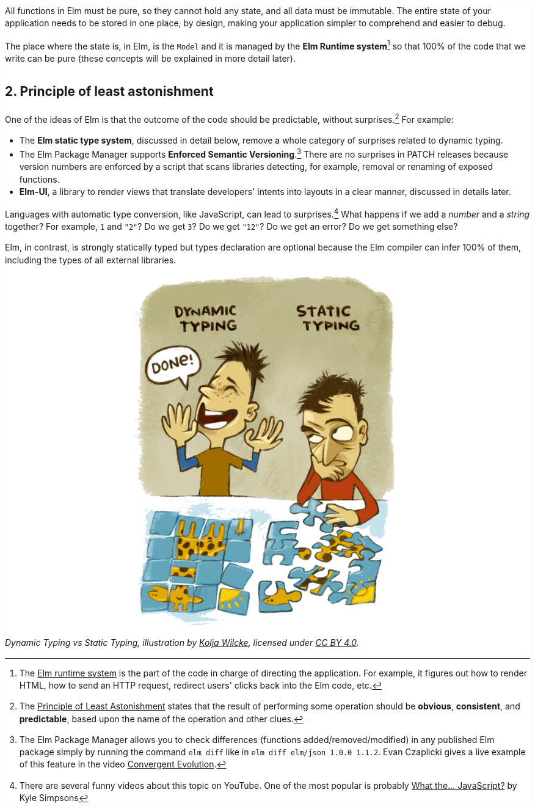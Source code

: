 All functions in Elm must be pure, so they cannot hold any state, and all data must be immutable. The entire state of your application needs to be stored in one place, by design, making your application simpler to comprehend and easier to debug.

The place where the state is, in Elm, is the `Model` and it is managed by the **Elm Runtime system**[^elm-runtime-system] so that 100% of the code that we write can be pure (these concepts will be explained in more detail later).

[^elm-runtime-system]: The [Elm runtime system](https://guide.elm-lang.org/effects/) is the part of the code in charge of directing the application. For example, it figures out how to render HTML, how to send an HTTP request, redirect users' clicks back into the Elm code, etc.  

## 2. Principle of least astonishment

One of the ideas of Elm is that the outcome of the code should be predictable, without surprises.[^POLA] For example:

[^POLA]: The [Principle of Least Astonishment](https://wiki.c2.com/?PrincipleOfLeastAstonishment#:~:text=The%20Principle%20of%20Least%20Astonishment,the%20operation%20and%20other%20clues.&text=In%20addition%20to%20function%20naming,applies%20to%20user%20interface%20design.) states that the result of performing some operation should be **obvious**, **consistent**, and **predictable**, based upon the name of the operation and other clues.

* The **Elm static type system**, discussed in detail below, remove a whole category of surprises related to dynamic typing.
* The Elm Package Manager supports **Enforced Semantic Versioning**.[^semantic-versioning] There are no surprises in PATCH releases because version numbers are enforced by a script that scans libraries detecting, for example, removal or renaming of exposed functions.
* **Elm-UI**, a library to render views that translate developers' intents into layouts in a clear manner, discussed in details later.

[^semantic-versioning]: The Elm Package Manager allows you to check differences (functions added/removed/modified) in any published Elm package simply by running the command `elm diff` like in `elm diff elm/json 1.0.0 1.1.2`. Evan Czaplicki gives a live example of this feature in the video [Convergent Evolution](https://youtu.be/jl1tGiUiTtI).

Languages with automatic type conversion, like JavaScript, can lead to surprises.[^funny-youtube-videos] What happens if we add a *number* and a *string* together? For example, `1` and `"2"`? Do we get `3`? Do we get `"12"`? Do we get an error? Do we get something else?

Elm, in contrast, is strongly statically typed but types declaration are optional because the Elm compiler can infer 100% of them, including the types of all external libraries.

[^funny-youtube-videos]: There are several funny videos about this topic on YouTube. One of the most popular is probably [What the... JavaScript?](https://youtu.be/2pL28CcEijU) by Kyle Simpsons

![Dynamic Typing vs Static Typing](./images/dynamic-vs-static.png)
*Dynamic Typing vs Static Typing, illustration by [Kolja Wilcke](https://twitter.com/01k), licensed under [CC BY 4.0](https://creativecommons.org/licenses/by/4.0/).*


[^elm]: **Elm** is a **compiled, immutable, strongly statically typed, and purely functional** programming language that compiles to JavaScript. JavaScript is a **just-in-time compiled, weakly dynamically typed, multi-paradigm** programming language. To know more about Elm, a good start is the [official guide](https://guide.elm-lang.org/). If you are familiar with JavaScript you can check [From JavaScript?](https://elm-lang.org/docs/from-javascript) which is a short comparison between the syntax of the two languages.
[^pure-style]: [Pure functions](https://en.wikipedia.org/wiki/Pure_function) are those functions where the output only depends on the input and don’t have any side effects.
[^css-tricks]: The [Introduction to The Elm Architecture and How to Build our First Application](https://css-tricks.com/introduction-elm-architecture-build-first-application/) by James Kolce was the second part of a three-part series published on the [CSS-Tricks](https://css-tricks.com/) website in 2017.
[^elm-website]: The [Elm website](https://elm-lang.org/) is the main source of information and documentation to start with Elm. A quote about **runtime errors** from the site: "*Elm uses type inference to detect corner cases and give friendly hints. NoRedInk switched to Elm about two years ago, and 250k+ lines later, they still have not had to scramble to fix a confusing runtime exception in production.*"
[^errors-at-runtime]: In the front-end, **errors at runtime** are errors that happen in the browser. These errors can completely halt the functionality of the website and you, as the creator, may not even know about them because they are happening on other peoples' devices. Some tools allow you to get notified when these errors happen. These errors are usually JavaScript errors, for example, trying to access values that are null or undefined.
[^oslo-elm-days]: Even if it is almost two years old now, some more details about the use of Elm in Rakuten can be found in my talk [Elm at large (companies)](https://youtu.be/yH6o322S8XQ) given at the **Oslo Elm Day 2019** conference.
[^carmack-on-state]: A quote from an in-depth piece by **John Carmack** that looks at [the value of using functional-style programming with C++](https://www.gamasutra.com/view/news/169296/Indepth_Functional_programming_in_C.php). John Carmack is an independent AI researcher,
[^type-guards]: [Type guards](https://www.typescriptlang.org/docs/handbook/advanced-types.html) are TypeScript expressions that perform a runtime check to discriminate between *custom types*. For example:
[^penrose-triangle]: The [Penrose Triangle](https://en.wikipedia.org/wiki/Penrose_triangle) is a triangular impossible object. Illustration made with Elm and [Elm-Playground](https://package.elm-lang.org/packages/evancz/elm-playground/latest/), [here the source code](https://ellie-app.com/bZVgZf8GJvja1).
[^make-impossible-states-impossible]: The concept of **making impossible states impossible** is well explained by [Richard Feldman in his homonymous talk at Elm-conf 2016](https://youtu.be/IcgmSRJHu_8).
[^coding patterns]: These [coding patterns in Elm](https://sporto.github.io/elm-patterns/index.html) are considered good practice. [Making impossible states impossible](https://sporto.github.io/elm-patterns/basic/impossible-states.html) is one of them.
[^type-alias]: A [`type alias`](https://guide.elm-lang.org/types/type_aliases.html) is a shorter name for a type.
[^maybe]: The type [`Maybe`](https://guide.elm-lang.org/error_handling/maybe.html) is how Elm handles missing values because **null** or **undefined** don't exist. Maybe is defined as {{< highlight elm >}}type Maybe a = Just a | Nothing{{< /highlight >}}The Elm compiler will refuse to compile until you handle all the cases where a value may be missing in your code.
[^custom-type]: As Evan Czaplicki put it, “[Custom types are the most important feature in Elm](https://guide.elm-lang.org/types/custom_types.html)”.
[^python]: From the [Zen of Python](https://en.wikipedia.org/wiki/Zen_of_Python): "There should be one — and preferably only one — obvious way to do it."
[^one-javascript]: The [One JavaScript](https://2ality.com/2014/12/one-javascript.html) principle is about removing versioning and being always back-compatible. This fact, combined with ten days of design and 25 years of back-compatibility, inevitably accumulated a large number of different ways of doing things. For example, defining a function can be done in [several different ways](https://dmitripavlutin.com/6-ways-to-declare-javascript-functions/).
[^roadmap]: [Evan Czaplicki's ideas about the future of Elm](https://discourse.elm-lang.org/t/where-can-we-find-the-roadmap-of-elm/6038).
[^infix-operator]: The infix operator has been removed because it was leading to unreadable code due to the creation of fancy non-standard operators. This is a longer explanation of [why the infix operators were removed](https://gist.github.com/evancz/769bba8abb9ddc3bf81d69fa80cc76b1).
[^action]: The feed that shows all the [updates done on Elm packages](https://elm-greenwood.com/) is a good way to measure the activity that is happening on Elm libraries. Again, this activity should not be confused with the adoption of the language. Stable libraries tend not to be updated often. You will seldom see a core library in the feed. Sometime there are complains about lack of transparency about the work done on the compiler and core modules. [Elm does not follow the standard "open source" culture in certain ways](https://github.com/elm/expectations) and most of this work is done on private repository. If you are interested in supporting the language, the best way is by getting involved in its community and contributing to the ecosystem.
[^http-library-update]: [The update of the HTTP library](https://github.com/elm/http/releases/tag/2.0.0) is probably the latest large update within the core modules.
[^version-0-19]: The [update from version 0.18 to version 0.19](https://elm-lang.org/news/small-assets-without-the-headache) was mainly about the optimization of the compiler.
[^stability]: The latest large change was the [Farewell to Functional Reactive Programming](https://elm-lang.org/news/farewell-to-frp) in May 2016. Here a [high-level picture of the updates](https://elm-lang.org/news).
[^functional-programming]: **Functional programming** is a programming paradigm where programs are constructed by applying and composing functions. It is a **declarative** programming paradigm based on a sequence of functions that only depend on each other in terms of arguments and return values. It looks something like this:{{< highlight text >}}func1 ( func2 ( func3 (...) ) ){{< /highlight >}}By contrast, the **procedural paradigm** is based on a sequence of **imperative** commands that may implicitly alter the shared state. It looks something like this:{{< highlight text >}}
[^carmack-on-fp]: [In-depth: Functional programming in C++](https://www.gamasutra.com/view/news/169296/Indepth_Functional_programming_in_C.php) by John Carmack.
[^third-paradigm-shift]: [From Object Orient to Functional Programming](https://youtu.be/6YbK8o9rZfI?t=67), talk by Richard Feldman about paradigm shifts.
[^currying-in-javascript]: Out of curiosity, the closest equivalent in JavaScript of the Elm function{{< highlight elm >}}add a b = a + b{{< /highlight >}}that also supports currying, is{{< highlight javascript >}}
[^partial-application]: Passing a smaller number of arguments to a function, like in `add 10`, is called **partial application** and it opens the door to interesting coding techniques. If you squint, it is like *dependency injection* where the `10` is the injected part. Scott Wlaschin explains this and other patterns in his talk [Functional Design Patterns](https://youtu.be/srQt1NAHYC0?t=2077).
[^carmack-on-enforced-discipline]: John Carmack during his [Keynote](https://youtu.be/Uooh0Y9fC_M?t=5488) at QuakeCon 2013 
[^loophole]: A loophole that allowed using JavaScript in libraries was [closed in version 0.19](https://discourse.elm-lang.org/t/native-code-in-0-19/826).
[^introduced-gradually]: For example *sandbox*, *element*, *document*, and *application* in [Elm-Browser](https://package.elm-lang.org/packages/elm/browser/latest/Browser); *get*, *post*, and *request* in [Elm-HTTP](https://package.elm-lang.org/packages/elm/http/latest/Http); *picture*, *animation*, and *game* in [Elm-Playground](https://package.elm-lang.org/packages/evancz/elm-playground/latest/Playground); etc.
[^features-not-added]: Other features are simply not added as the design of Elm languages was focused on users. For example type classes. As Evan Czaplicki explains in [Let's be mainstream! User-focused design in Elm](https://youtu.be/oYk8CKH7OhE?t=2310), "If you are going to give away simplicity, you better be doing it for a very good reason".
[^built-in-tools]: You can start experimenting with Elm using [elm reactor](https://elmprogramming.com/elm-reactor.html), a web server built-in the Elm compiler that automatically re-compiles your code every time you refresh the browser. For more advanced coding there is [Elm-Live](https://github.com/wking-io/elm-live), a web server that supports custom HTML and hot reload. `Elm-Live` is what we use for our team. You can also use the usual suspects, like Webpack or Parcel.
[^compile-as-assistant]: The idea of the [Compiler as Assistant](https://elm-lang.org/news/compilers-as-assistants) was born together with Elm itself. In this article, Evan Czaplicki explains the further improvement in this direction done for version 0.16.
[^tiny-steps]: [Moving Faster with Tiny Steps in Elm](https://medium.com/@dillonkearns/moving-faster-with-tiny-steps-in-elm-2e6a269e4efc) by Dillon Kearns
[^compile-driven-development]: Kevin Yank explains what is Compiler Driven Development [in this video](https://youtu.be/kuOCx0QeQ5c?t=1402). Louis Pilfold explains [how a compiler can be an assistant during software development](https://youtu.be/ceynSTa1dV4?t=987), referring to BEAM, a language inspired by Elm. And this is yet [another sample of Compiler Driven Development](https://youtu.be/jl1tGiUiTtI?t=1219) during one of the talks of Evan Czaplicki.
[^type-driven-development]: [Idris](https://www.idris-lang.org/) is probably the fittest language for Type Drive Development. Idris has the feature of *[holes](http://docs.idris-lang.org/en/latest/elaboratorReflection/holes.html)*, while Elm can use *[Debug.todo](https://package.elm-lang.org/packages/elm/core/latest/Debug#todo)*.
[^if-it-compiles-it-works]: This way of saying probably [originated in Haskell](https://wiki.haskell.org/Why_Haskell_just_works) but it applies to Elm too.
[^error-messages]: "[This should be an inspiration for every error message](https://twitter.com/id_aa_carmack/status/735197548034412546)", John Carmack commenting on Elm error messages
[^redux-prior-art]: The [Prior Art](https://redux.js.org/understanding/history-and-design/prior-art) document of **Redux** explains the Elm influence in detail.
[^other-options]: [ReasonML](https://reasonml.github.io/) and [PureScript](https://www.purescript.org/) are two languages that have a similar concept to Elm. Another language that I find intriguing, but that is not specific to web development, is [Unison](https://www.unisonweb.org/). It is a very innovative language with the appropriate tagline: *“A friendly programming language from the future.”*
[^the-elm-architecture]: Details about The Elm Architecture can be found in the [official Elm Guide](https://guide.elm-lang.org/architecture/). The Elm Architecture is the predominant way to build applications in Elm. Different variants are also possible. [Elm-spa](https://www.elm-spa.dev/guide) by Ryan Haskell-Glatz is a tool that helps to create single-page applications and create extra abstraction above The Elm Architecture. Rémi Lefèvre built the [RealWorld example app](https://github.com/gothinkster/realworld) using the [Effect pattern](https://discourse.elm-lang.org/t/realworld-example-app-architected-with-the-effect-pattern/5753).
[^unidirectional-data-flow]: The Elm Architecture is based on [**unidirectional data flow**](https://youtu.be/jl1tGiUiTtI?t=470) (a.k.a. **one-way data binding**) like React, in contrast to the **bidirectional data flow** (a.k.a. **two-way data binding**) of frameworks like Angular, Vue, and Svelte ([in Svelte two-way binding can be disabled](https://github.com/sveltejs/svelte/issues/54)). There have been issues with two-way data binding. For example, the many-to-many dependencies between the view and the model can create an infinite loop of cascading updates. Another issue is the lack of control of the change detection mechanism. It is an implicit behavior that is not easy to control. Unidirectional data flow tends to be more predictable.
[^representation-of-unidirectional-flow]: The illustration **A simple representation of the Elm Architecture** is from the as depicted in the [Elm Guide](https://guide.elm-lang.org/architecture/) used under the [CC BY-NC-ND 4.0](https://creativecommons.org/licenses/by-nc-nd/4.0/) [license](https://github.com/evancz/guide.elm-lang.org/blob/master/LICENSE).
[^elm-runtime]: When we write Elm code, 100% of our code is pure so there are no side effects. But without side effects, our application would just be a boring silent empty screen. The **Elm runtime system** is the part of the code that is in charge of the side-effects. In our code, we just request these side effects to be done and we wait for the outcomes. Examples of side effects are HTTP requests or DOM modifications. How do we do side effects while remaining pure? In Elm, there are two ways. For things like HTTP requests, for example, there are commands (`Cmd`), that are instructions, in the form of data, that we send as requests to the Elm runtime system. For changing the DOM, the way to do side effects is to take the entire state of the world as an argument and return a new version of it. So we can change the world (side effects) by remaining pure. The world in our case is the **Model** and the function that does that is the **update** function: `update: Msg -> Model -> (Model, Cmd msg)` (see [The Elm Architecture]({{< ref "#11-the-elm-architecture" >}}) for more details). The video [What is IO monad?](https://youtu.be/fCoQb-zqYDI?t=42) by Alexey Kutepov explains this concept in general terms.
[^the-game-loop]: If you are familiar with game development you can find similarities between **The Elm Architecture** and **The Game Loop**. The main difference is that usually games don't wait for something to happen, but the loop keeps running all the time. When we develop games in Elm, we do the same using [onAnimationFrame](https://package.elm-lang.org/packages/elm/browser/latest/Browser-Events#onAnimationFrame) so that the loop keeps running with a usual speed of 60 times per second.
[^elm-debugger]: More about the **Elm debugger** in [The Perfect Bug Report](https://elm-lang.org/news/the-perfect-bug-report)
[^elm-debugger-example]: The **Elm debugger** is usually disabled for applications that are released in production, but you can find an example of it in [elmjapan.org](https://elmjapan.org/) where it has been kept active for educational purposes.
[^elm-ui]: More information about **Elm-UI** in [the module documentation](https://package.elm-lang.org/packages/mdgriffith/elm-ui/latest/).
[^popular-packages]: This [enhanced mirror of the Elm Package Manager](https://elm.dmy.fr/) list packages in order of popularity. If we exclude the core library, the top 5 packages are: [Elm-UI](https://elm.dmy.fr/packages/mdgriffith/elm-ui/latest/) | [elm-json-decode-pipeline](https://elm.dmy.fr/packages/NoRedInk/elm-json-decode-pipeline/latest/) | [elm-css](https://elm.dmy.fr/packages/rtfeldman/elm-css/latest/) | [elm-color](https://elm.dmy.fr/packages/avh4/elm-color/latest/) | [remotedata](https://elm.dmy.fr/packages/krisajenkins/remotedata/latest/).
[^templating-language]: Evan Czaplicki mentions that **the templating language for Elm is Elm** in the video [Convergent Evolution](https://youtu.be/jl1tGiUiTtI?t=371) that compares Elm to React.
[^html-in-elm]: Note that `div`, `p`, and `img` are all functions that accept two lists, one for attributes and one for children elements. `text` and `src` are also functions. It may help to see the type signature of these functions to understand better: {{< highlight elm >}}div  : List (Attribute msg) -> List (Html msg) -> Html msg
[^elm-ui-example]: You can check the entire outcome of **Elm-UI** in this [live example](https://ellie-app.com/bWJZwXdFvtWa1).
[^no-children-image]: We cannot add children to the HTML element `img` due to the definition of the `image` function itself{{< highlight elm >}}image :
[^css-tricks-irony]: Before moving to **Elm-UI** we were avid consumers of [css-tricks.com](https://css-tricks.com/), an excellent source of CSS tricks and information related to web development. Ironically it was also the place where we learned the existence of Elm that led us to use **Elm-UI** and eventually made **css-tricks.com** way less relevant.
[^familiarity-hides-complexity]: [Are we there yet?](https://www.infoq.com/presentations/Are-We-There-Yet-Rich-Hickey/) 11mins.
[^ml-style]: Evan Czaplicki explains the decision of using the ML-style syntax throughout the video [Convergent Evolution](https://youtu.be/jl1tGiUiTtI?t=384).
[^hoisting]: Elm also doesn't have [hoisting](https://developer.mozilla.org/en-US/docs/Glossary/Hoisting), the JavaScript mechanism where variable and function declarations are put into memory during the compile phase giving the impression that they are moved to the top of their scope before code execution.
[^order-doesnt-matter-ellie]: [The Elm code example is available here](https://ellie-app.com/bS3bK8gnW8na1). Another situation where the order matter is when mutability is in action, for example{{< highlight javascript >}}a = 1;
[^order-doesnt-matter-jsfiddle]: [Live example in JavaScript](https://jsfiddle.net/xsbhLm9z/)
[^performances]: Elm and Svelte performances are [neck and neck](https://twitter.com/sveltejs/status/1138094066867089408) as it can be verified from the [JavaScript framework benchmark](https://github.com/krausest/js-framework-benchmark). [This thread](https://discourse.elm-lang.org/t/can-the-compiler-skip-virtual-dom/6300) has an interesting conversation about web frameworks performances.
[^tree-shaking]: The equivalent of **dead code elimination**, in JavaScript, is called [tree shaking](https://webpack.js.org/guides/tree-shaking/) and it usually works at the granularity of modules instead of single functions. [Other optimizations contribute to the small assets of Elm](https://elm-lang.org/news/small-assets-without-the-headache). Our largest application of ~66,500 lines of Elm code is 188kb zipped, including the SVG assets, the extra JavaScript, and translations in several languages.
[^compiler-performances]: These numbers are calculated [using this method](https://discourse.elm-lang.org/t/help-gather-data-on-build-times/4624) on a MacBook Pro 2.3GHz Quad-Core i7.
[^appeal-to=popularity]: Appeal to popularity, or [Argumentum ad populum](https://en.wikipedia.org/wiki/Argumentum_ad_populum), is a fallacious argument that concludes that something must be true because many or most people believe it. Illustration made with Elm and [Elm-Playground](https://package.elm-lang.org/packages/evancz/elm-playground/latest/), [here the source code](https://ellie-app.com/bY2R6xF5mWda1).
[^what-is-success]: Evan Czaplicki in the talk [What is Success?](https://youtu.be/uGlzRt-FYto?t=261) discusses this topic.
[^oop]: For example, did the object-oriented paradigm become mainstream for its inherently good qualities and its ability to deal with complex problems? Was it by chance? (As Richard Feldman suggests in his video, [Why Isn't Functional Programming the Norm?](https://youtu.be/QyJZzq0v7Z4?t=2069)) Was it because it is an inferior paradigm (as Brian Will highlights in [Object-Oriented Programming is Bad](https://youtu.be/QM1iUe6IofM)) but Microsoft and the [industry that created](http://harmful.cat-v.org/software/OO_programming/why_oo_sucks), promoted it?
[^elm-usage]: Some of these companies are mentioned by Richard Feldman in the video [Building UIs in the Dark (aka Elm Programming)](https://youtu.be/sKxEwjKQ5zg?t=303) and the list [Elm companies](https://github.com/jah2488/elm-companies).
[^slack]: The [Elm Slack channel](https://elmlang.herokuapp.com/) counts around 20,000 members. Another platform used by the Elm community is [discourse.elm-lang.org](https://discourse.elm-lang.org/). There is also a channel on the [Reddit website](https://www.reddit.com/r/elm/) that tends to be unpleasant so not many Elm developers usually comment there.
[^r10-form-library]: The library that we wrote is now [open source](https://package.elm-lang.org/packages/rakutentech/r10/latest/R10-Form).
[^elm-starter]: These are the most common tools to generate static sites in Elm: [elm-pages](https://package.elm-lang.org/packages/dillonkearns/elm-pages/latest/) | [elmstatic](https://github.com/alexkorban/elmstatic) | [elm-starter](https://github.com/lucamug/elm-starter).
[^interop]: Elm provides several methodologies to communicate with JavaScript. Here is [an introduction to JavaScript interoperability](https://guide.elm-lang.org/interop/) with some [examples](https://github.com/elm-community/js-integration-examples).
[^fp-fun-again]: **Rúnar Bjarnason** is an advocate of functional programming. He is the co-author of the Scala “Red book” and the creator of the programming language Unison. Unison has similarities to Elm as they are both inspired by Haskell, as explained in his video [Introduction to the Unison programming language](https://youtu.be/rp_Eild1aq8?t=248).